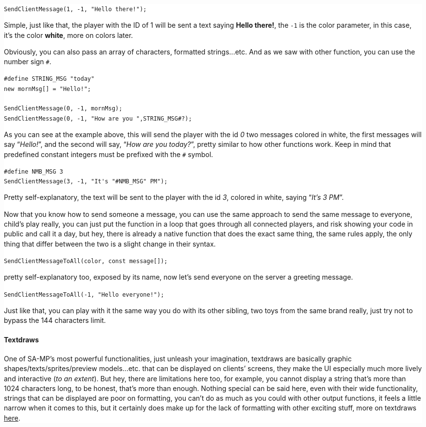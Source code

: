 ```pawn
SendClientMessage(1, -1, "Hello there!");
```

Simple, just like that, the player with the ID of 1 will be sent a text saying **Hello there!**, the `-1` is the color parameter, in this case, it’s the color **white**, more on colors later.

Obviously, you can also pass an array of characters, formatted strings...etc. And as we saw with other function, you can use the number sign `#`.

```pawn
#define STRING_MSG "today"
new mornMsg[] = "Hello!";

SendClientMessage(0, -1, mornMsg);
SendClientMessage(0, -1, "How are you ",STRING_MSG#?);
```

As you can see at the example above, this will send the player with the id _0_ two messages colored in white, the first messages will say “_Hello!_”, and the second will say, “_How are you today?_”, pretty similar to how other functions work. Keep in mind that predefined constant integers must be prefixed with the `#` symbol.

```pawn
#define NMB_MSG 3
SendClientMessage(3, -1, "It's "#NMB_MSG" PM");
```

Pretty self-explanatory, the text will be sent to the player with the id _3_, colored in white, saying “_It’s 3 PM_”.

Now that you know how to send someone a message, you can use the same approach to send the same message to everyone, child’s play really, you can just put the function in a loop that goes through all connected players, and risk showing your code in public and call it a day, but hey, there is already a native function that does the exact same thing, the same rules apply, the only thing that differ between the two is a slight change in their syntax.

```pawn
SendClientMessageToAll(color, const message[]);
```

pretty self-explanatory too, exposed by its name, now let’s send everyone on the server a greeting message.

```pawn
SendClientMessageToAll(-1, "Hello everyone!");
```

Just like that, you can play with it the same way you do with its other sibling, two toys from the same brand really, just try not to bypass the 144 characters limit.

#### Textdraws

One of SA-MP’s most powerful functionalities, just unleash your imagination, textdraws are basically graphic shapes/texts/sprites/preview models...etc. that can be displayed on clients’ screens, they make the UI especially much more lively and interactive (_to an extent_). But hey, there are limitations here too, for example, you cannot display a string that’s more than 1024 characters long, to be honest, that’s more than enough. Nothing special can be said here, even with their wide functionality, strings that can be displayed are poor on formatting, you can’t do as much as you could with other output functions, it feels a little narrow when it comes to this, but it certainly does make up for the lack of formatting with other exciting stuff, more on textdraws [here](../scripting/resources/textdraws).
